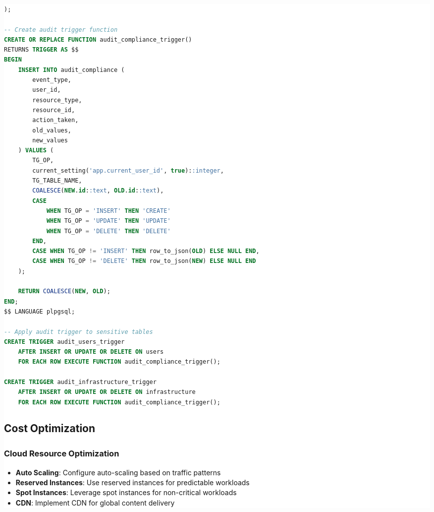 ```sql
);

-- Create audit trigger function
CREATE OR REPLACE FUNCTION audit_compliance_trigger()
RETURNS TRIGGER AS $$
BEGIN
    INSERT INTO audit_compliance (
        event_type,
        user_id,
        resource_type,
        resource_id,
        action_taken,
        old_values,
        new_values
    ) VALUES (
        TG_OP,
        current_setting('app.current_user_id', true)::integer,
        TG_TABLE_NAME,
        COALESCE(NEW.id::text, OLD.id::text),
        CASE
            WHEN TG_OP = 'INSERT' THEN 'CREATE'
            WHEN TG_OP = 'UPDATE' THEN 'UPDATE'
            WHEN TG_OP = 'DELETE' THEN 'DELETE'
        END,
        CASE WHEN TG_OP != 'INSERT' THEN row_to_json(OLD) ELSE NULL END,
        CASE WHEN TG_OP != 'DELETE' THEN row_to_json(NEW) ELSE NULL END
    );

    RETURN COALESCE(NEW, OLD);
END;
$$ LANGUAGE plpgsql;

-- Apply audit trigger to sensitive tables
CREATE TRIGGER audit_users_trigger
    AFTER INSERT OR UPDATE OR DELETE ON users
    FOR EACH ROW EXECUTE FUNCTION audit_compliance_trigger();

CREATE TRIGGER audit_infrastructure_trigger
    AFTER INSERT OR UPDATE OR DELETE ON infrastructure
    FOR EACH ROW EXECUTE FUNCTION audit_compliance_trigger();
```

## Cost Optimization

### Cloud Resource Optimization
- **Auto Scaling**: Configure auto-scaling based on traffic patterns
- **Reserved Instances**: Use reserved instances for predictable workloads
- **Spot Instances**: Leverage spot instances for non-critical workloads
- **CDN**: Implement CDN for global content delivery
